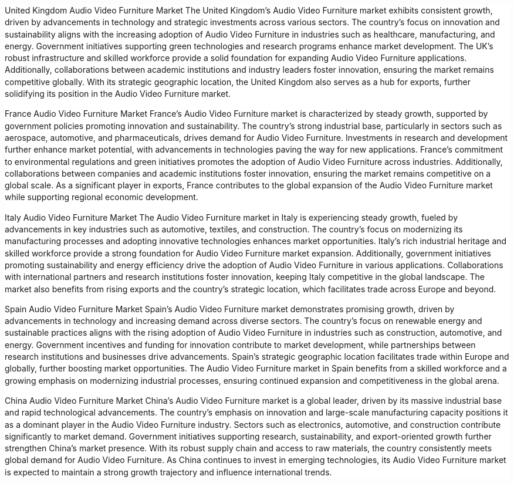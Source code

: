 United Kingdom Audio Video Furniture Market
The United Kingdom’s Audio Video Furniture market exhibits consistent growth, driven by advancements in technology and strategic investments across various sectors. The country’s focus on innovation and sustainability aligns with the increasing adoption of Audio Video Furniture in industries such as healthcare, manufacturing, and energy. Government initiatives supporting green technologies and research programs enhance market development. The UK’s robust infrastructure and skilled workforce provide a solid foundation for expanding Audio Video Furniture applications. Additionally, collaborations between academic institutions and industry leaders foster innovation, ensuring the market remains competitive globally. With its strategic geographic location, the United Kingdom also serves as a hub for exports, further solidifying its position in the Audio Video Furniture market.

France Audio Video Furniture Market
France’s Audio Video Furniture market is characterized by steady growth, supported by government policies promoting innovation and sustainability. The country’s strong industrial base, particularly in sectors such as aerospace, automotive, and pharmaceuticals, drives demand for Audio Video Furniture. Investments in research and development further enhance market potential, with advancements in technologies paving the way for new applications. France’s commitment to environmental regulations and green initiatives promotes the adoption of Audio Video Furniture across industries. Additionally, collaborations between companies and academic institutions foster innovation, ensuring the market remains competitive on a global scale. As a significant player in exports, France contributes to the global expansion of the Audio Video Furniture market while supporting regional economic development.

Italy Audio Video Furniture Market
The Audio Video Furniture market in Italy is experiencing steady growth, fueled by advancements in key industries such as automotive, textiles, and construction. The country’s focus on modernizing its manufacturing processes and adopting innovative technologies enhances market opportunities. Italy’s rich industrial heritage and skilled workforce provide a strong foundation for Audio Video Furniture market expansion. Additionally, government initiatives promoting sustainability and energy efficiency drive the adoption of Audio Video Furniture in various applications. Collaborations with international partners and research institutions foster innovation, keeping Italy competitive in the global landscape. The market also benefits from rising exports and the country’s strategic location, which facilitates trade across Europe and beyond.

Spain Audio Video Furniture Market
Spain’s Audio Video Furniture market demonstrates promising growth, driven by advancements in technology and increasing demand across diverse sectors. The country’s focus on renewable energy and sustainable practices aligns with the rising adoption of Audio Video Furniture in industries such as construction, automotive, and energy. Government incentives and funding for innovation contribute to market development, while partnerships between research institutions and businesses drive advancements. Spain’s strategic geographic location facilitates trade within Europe and globally, further boosting market opportunities. The Audio Video Furniture market in Spain benefits from a skilled workforce and a growing emphasis on modernizing industrial processes, ensuring continued expansion and competitiveness in the global arena.

China Audio Video Furniture Market
China’s Audio Video Furniture market is a global leader, driven by its massive industrial base and rapid technological advancements. The country’s emphasis on innovation and large-scale manufacturing capacity positions it as a dominant player in the Audio Video Furniture industry. Sectors such as electronics, automotive, and construction contribute significantly to market demand. Government initiatives supporting research, sustainability, and export-oriented growth further strengthen China’s market presence. With its robust supply chain and access to raw materials, the country consistently meets global demand for Audio Video Furniture. As China continues to invest in emerging technologies, its Audio Video Furniture market is expected to maintain a strong growth trajectory and influence international trends.
